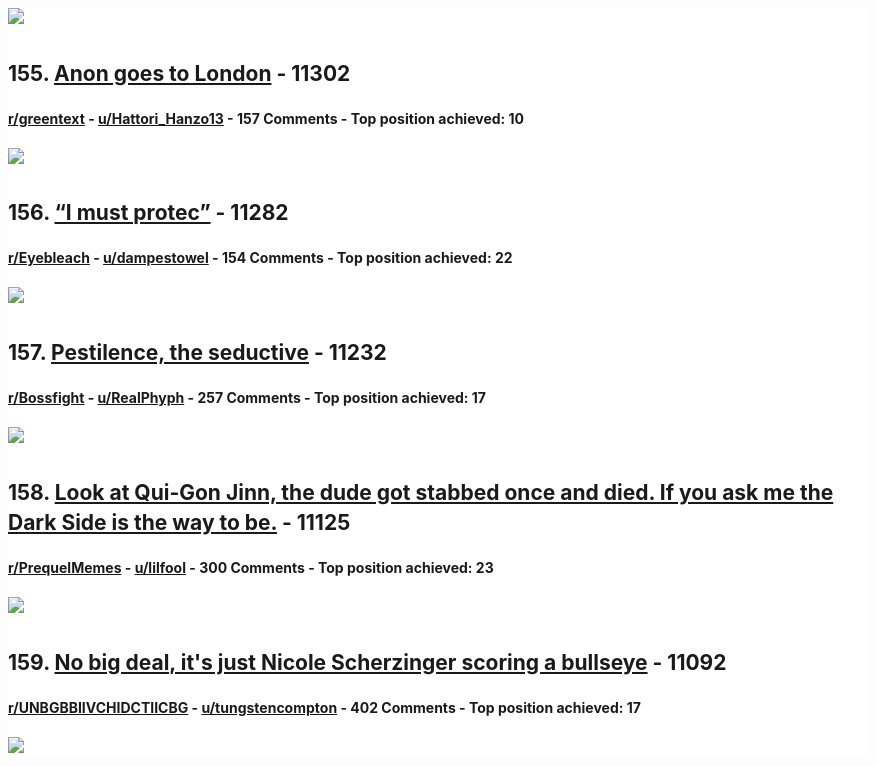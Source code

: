 <a href="https://i.imgur.com/bF8NL3Q.gifv"><img src="https://b.thumbs.redditmedia.com/SWkVnE_QsySBtlJolSUkTQQuc2a2qRpxFnLKjr0AUwI.jpg"></img></a>

## 155. [Anon goes to London](http://reddit.com/r/greentext/comments/bcod51/anon_goes_to_london/) - 11302
#### [r/greentext](http://reddit.com/r/greentext) - [u/Hattori_Hanzo13](http://reddit.com/u/Hattori_Hanzo13) - 157 Comments - Top position achieved: 10

<a href="https://i.redd.it/cfqb2gnrozr21.jpg"><img src="https://b.thumbs.redditmedia.com/zGEytXZJ3qJGb458mwY-CVIcNrg2DRs4TAvRY97Il4w.jpg"></img></a>

## 156. [“I must protec”](http://reddit.com/r/Eyebleach/comments/bcqtbl/i_must_protec/) - 11282
#### [r/Eyebleach](http://reddit.com/r/Eyebleach) - [u/dampestowel](http://reddit.com/u/dampestowel) - 154 Comments - Top position achieved: 22

<a href="https://i.imgur.com/BnTv4RI.gifv"><img src="https://a.thumbs.redditmedia.com/chttgPlbhh_Xt7VoyLM8ksaByoFJpIM-yA3Gjf8d2i8.jpg"></img></a>

## 157. [Pestilence, the seductive](http://reddit.com/r/Bossfight/comments/bcv33d/pestilence_the_seductive/) - 11232
#### [r/Bossfight](http://reddit.com/r/Bossfight) - [u/RealPhyph](http://reddit.com/u/RealPhyph) - 257 Comments - Top position achieved: 17

<a href="https://i.redd.it/gdibm29gg3s21.png"><img src="https://b.thumbs.redditmedia.com/Dh908832F93tDkt021udDXzoMwrzDTqyqXvv5DNou1U.jpg"></img></a>

## 158. [Look at Qui-Gon Jinn, the dude got stabbed once and died. If you ask me the Dark Side is the way to be.](http://reddit.com/r/PrequelMemes/comments/bckvh8/look_at_quigon_jinn_the_dude_got_stabbed_once_and/) - 11125
#### [r/PrequelMemes](http://reddit.com/r/PrequelMemes) - [u/lilfool](http://reddit.com/u/lilfool) - 300 Comments - Top position achieved: 23

<a href="https://i.redd.it/hm78da28exr21.jpg"><img src="https://b.thumbs.redditmedia.com/1ldEWaPCSTpKzPQfsbV5mjgipqhrcKhlU1aQ5dgtMRs.jpg"></img></a>

## 159. [No big deal, it's just Nicole Scherzinger scoring a bullseye](http://reddit.com/r/UNBGBBIIVCHIDCTIICBG/comments/bcqqsw/no_big_deal_its_just_nicole_scherzinger_scoring_a/) - 11092
#### [r/UNBGBBIIVCHIDCTIICBG](http://reddit.com/r/UNBGBBIIVCHIDCTIICBG) - [u/tungstencompton](http://reddit.com/u/tungstencompton) - 402 Comments - Top position achieved: 17

<a href="https://gfycat.com/emptyclutteredgalapagoshawk"><img src="https://b.thumbs.redditmedia.com/tvhOnoxsqZY9gU2X3FKIm62-b1_0VHu-nOmn_j2B3uc.jpg"></img></a>

